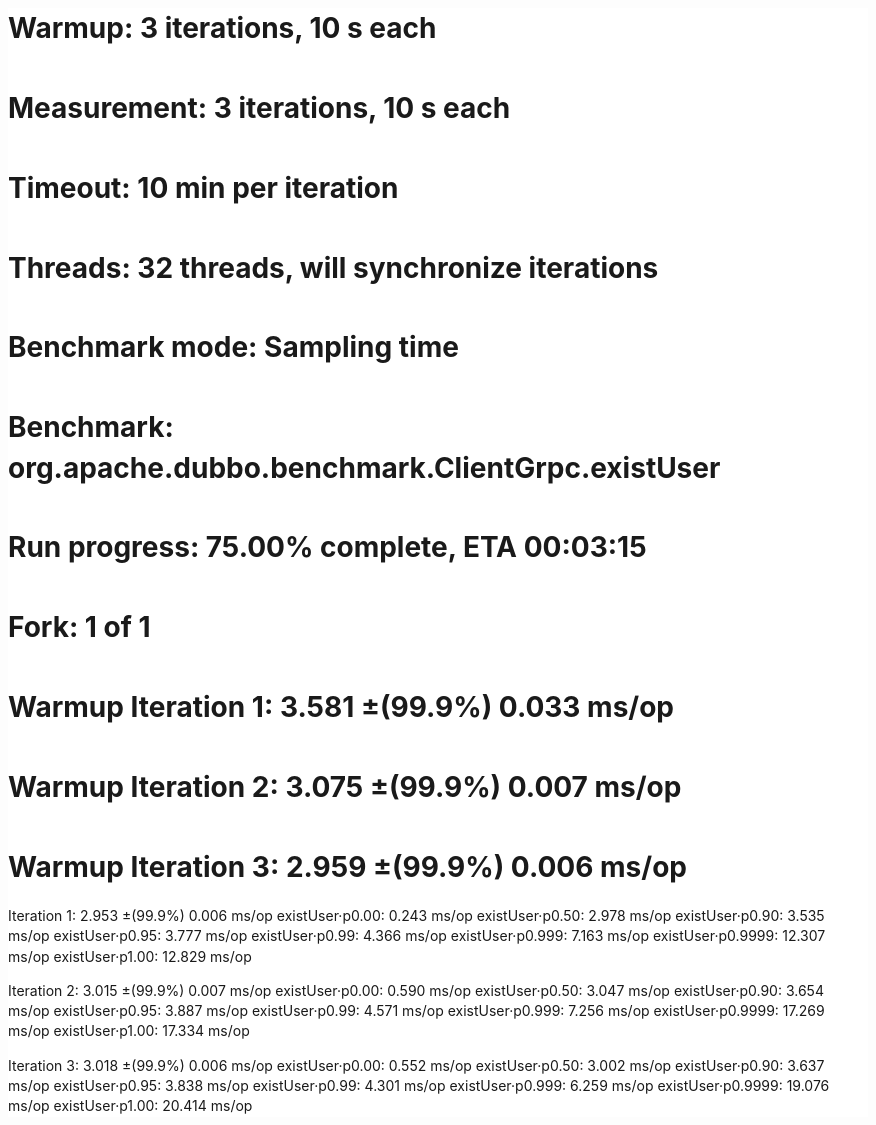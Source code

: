 # Warmup: 3 iterations, 10 s each
# Measurement: 3 iterations, 10 s each
# Timeout: 10 min per iteration
# Threads: 32 threads, will synchronize iterations
# Benchmark mode: Sampling time
# Benchmark: org.apache.dubbo.benchmark.ClientGrpc.existUser

# Run progress: 75.00% complete, ETA 00:03:15
# Fork: 1 of 1
# Warmup Iteration   1: 3.581 ±(99.9%) 0.033 ms/op
# Warmup Iteration   2: 3.075 ±(99.9%) 0.007 ms/op
# Warmup Iteration   3: 2.959 ±(99.9%) 0.006 ms/op
Iteration   1: 2.953 ±(99.9%) 0.006 ms/op
                 existUser·p0.00:   0.243 ms/op
                 existUser·p0.50:   2.978 ms/op
                 existUser·p0.90:   3.535 ms/op
                 existUser·p0.95:   3.777 ms/op
                 existUser·p0.99:   4.366 ms/op
                 existUser·p0.999:  7.163 ms/op
                 existUser·p0.9999: 12.307 ms/op
                 existUser·p1.00:   12.829 ms/op

Iteration   2: 3.015 ±(99.9%) 0.007 ms/op
                 existUser·p0.00:   0.590 ms/op
                 existUser·p0.50:   3.047 ms/op
                 existUser·p0.90:   3.654 ms/op
                 existUser·p0.95:   3.887 ms/op
                 existUser·p0.99:   4.571 ms/op
                 existUser·p0.999:  7.256 ms/op
                 existUser·p0.9999: 17.269 ms/op
                 existUser·p1.00:   17.334 ms/op

Iteration   3: 3.018 ±(99.9%) 0.006 ms/op
                 existUser·p0.00:   0.552 ms/op
                 existUser·p0.50:   3.002 ms/op
                 existUser·p0.90:   3.637 ms/op
                 existUser·p0.95:   3.838 ms/op
                 existUser·p0.99:   4.301 ms/op
                 existUser·p0.999:  6.259 ms/op
                 existUser·p0.9999: 19.076 ms/op
                 existUser·p1.00:   20.414 ms/op
